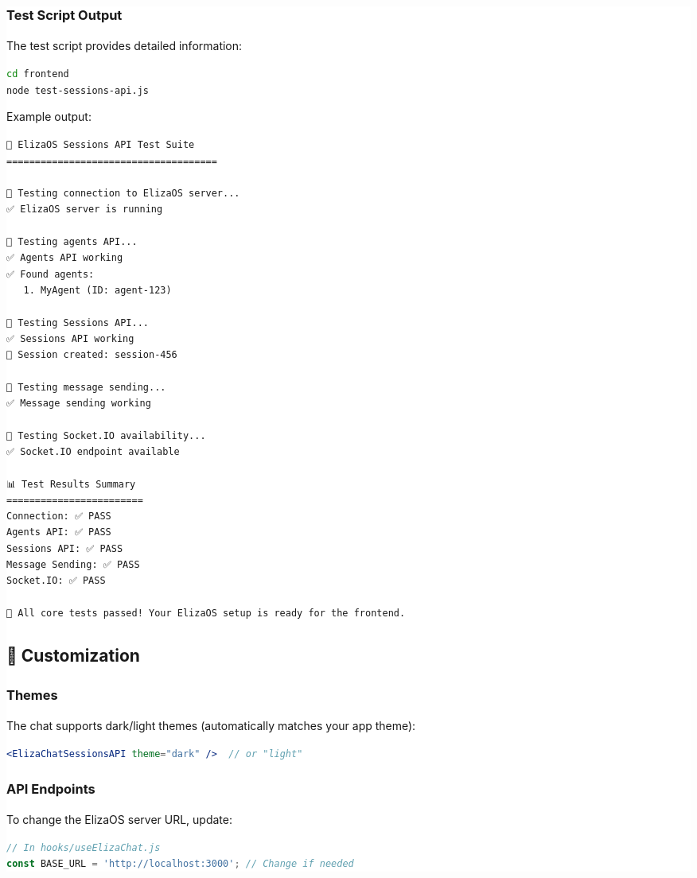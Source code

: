 ### Test Script Output
The test script provides detailed information:
```bash
cd frontend
node test-sessions-api.js
```

Example output:
```
🚀 ElizaOS Sessions API Test Suite
=====================================

🔄 Testing connection to ElizaOS server...
✅ ElizaOS server is running

🔄 Testing agents API...
✅ Agents API working
✅ Found agents:
   1. MyAgent (ID: agent-123)

🔄 Testing Sessions API...
✅ Sessions API working
🔗 Session created: session-456

🔄 Testing message sending...
✅ Message sending working

🔄 Testing Socket.IO availability...
✅ Socket.IO endpoint available

📊 Test Results Summary
========================
Connection: ✅ PASS
Agents API: ✅ PASS
Sessions API: ✅ PASS
Message Sending: ✅ PASS
Socket.IO: ✅ PASS

🎉 All core tests passed! Your ElizaOS setup is ready for the frontend.
```

## 🎨 Customization

### Themes
The chat supports dark/light themes (automatically matches your app theme):
```jsx
<ElizaChatSessionsAPI theme="dark" />  // or "light"
```

### API Endpoints
To change the ElizaOS server URL, update:
```javascript
// In hooks/useElizaChat.js
const BASE_URL = 'http://localhost:3000'; // Change if needed
```
